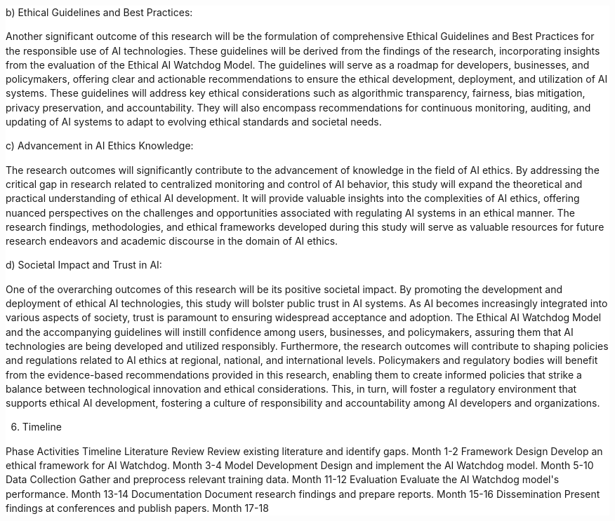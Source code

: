 b) Ethical Guidelines and Best Practices:

Another significant outcome of this research will be the formulation of comprehensive Ethical Guidelines and Best Practices for the responsible use of AI technologies.
These guidelines will be derived from the findings of the research, incorporating insights from the evaluation of the Ethical AI Watchdog Model.
The guidelines will serve as a roadmap for developers, businesses, and policymakers, offering clear and actionable recommendations to ensure the ethical development, deployment, and utilization of AI systems.
These guidelines will address key ethical considerations such as algorithmic transparency, fairness, bias mitigation, privacy preservation, and accountability.
They will also encompass recommendations for continuous monitoring, auditing, and updating of AI systems to adapt to evolving ethical standards and societal needs.

c) Advancement in AI Ethics Knowledge:

The research outcomes will significantly contribute to the advancement of knowledge in the field of AI ethics.
By addressing the critical gap in research related to centralized monitoring and control of AI behavior, this study will expand the theoretical and practical understanding of ethical AI development.
It will provide valuable insights into the complexities of AI ethics, offering nuanced perspectives on the challenges and opportunities associated with regulating AI systems in an ethical manner.
The research findings, methodologies, and ethical frameworks developed during this study will serve as valuable resources for future research endeavors and academic discourse in the domain of AI ethics.

d) Societal Impact and Trust in AI:

One of the overarching outcomes of this research will be its positive societal impact.
By promoting the development and deployment of ethical AI technologies, this study will bolster public trust in AI systems.
As AI becomes increasingly integrated into various aspects of society, trust is paramount to ensuring widespread acceptance and adoption.
The Ethical AI Watchdog Model and the accompanying guidelines will instill confidence among users, businesses, and policymakers, assuring them that AI technologies are being developed and utilized responsibly.
Furthermore, the research outcomes will contribute to shaping policies and regulations related to AI ethics at regional, national, and international levels.
Policymakers and regulatory bodies will benefit from the evidence-based recommendations provided in this research, enabling them to create informed policies that strike a balance between technological innovation and ethical considerations.
This, in turn, will foster a regulatory environment that supports ethical AI development, fostering a culture of responsibility and accountability among AI developers and organizations.

6. Timeline


Phase	                             Activities	                                                           Timeline
Literature Review	Review existing literature and identify gaps.	            Month 1-2
Framework Design	Develop an ethical framework for AI Watchdog.	Month 3-4
Model Development	Design and implement the AI Watchdog model.	Month 5-10
Data Collection	Gather and preprocess relevant training data.             Month 11-12
Evaluation	            Evaluate the AI Watchdog model's performance.	Month 13-14
Documentation	Document research findings and prepare reports.	Month 15-16
Dissemination	            Present findings at conferences and publish papers.   Month 17-18
